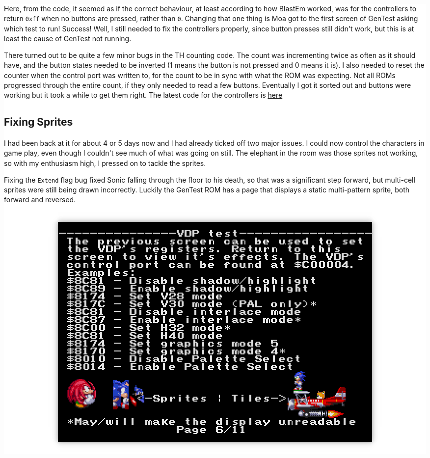 Here, from the code, it seemed as if the correct behaviour, at least according to how BlastEm worked,
was for the controllers to return `0xff` when no buttons are pressed, rather than `0`.  Changing
that one thing is Moa got to the first screen of GenTest asking which test to run!  Success!  Well,
I still needed to fix the controllers properly, since button presses still didn't work, but this is
at least the cause of GenTest not running.

There turned out to be quite a few minor bugs in the TH counting code.  The count was incrementing
twice as often as it should have, and the button states needed to be inverted (1 means the button is
not pressed and 0 means it is).  I also needed to reset the counter when the control port was
written to, for the count to be in sync with what the ROM was expecting.  Not all ROMs progressed
through the entire count, if they only needed to read a few buttons.  Eventually I got it sorted out
and buttons were working but it took a while to get them right.  The latest code for the controllers
is [here](https://github.com/transistorfet/moa/blob/c3951999771bbb56f45e1a8c5cd0b61758aed778/src/peripherals/genesis/controllers.rs)


Fixing Sprites
--------------

I had been back at it for about 4 or 5 days now and I had already ticked off two major issues.  I
could now control the characters in game play, even though I couldn't see much of what was going on
still.  The elephant in the room was those sprites not working, so with my enthusiasm high, I
pressed on to tackle the sprites.

Fixing the `Extend` flag bug fixed Sonic falling through the floor to his death, so that was a
significant step forward, but multi-cell sprites were still being drawn incorrectly.  Luckily the
GenTest ROM has a page that displays a static multi-pattern sprite, both forward and reversed.

<p align="center">
<img src="images/2022-01/gentest-sprites-broken.png" title="GenTest sprites broken" />
</p>
